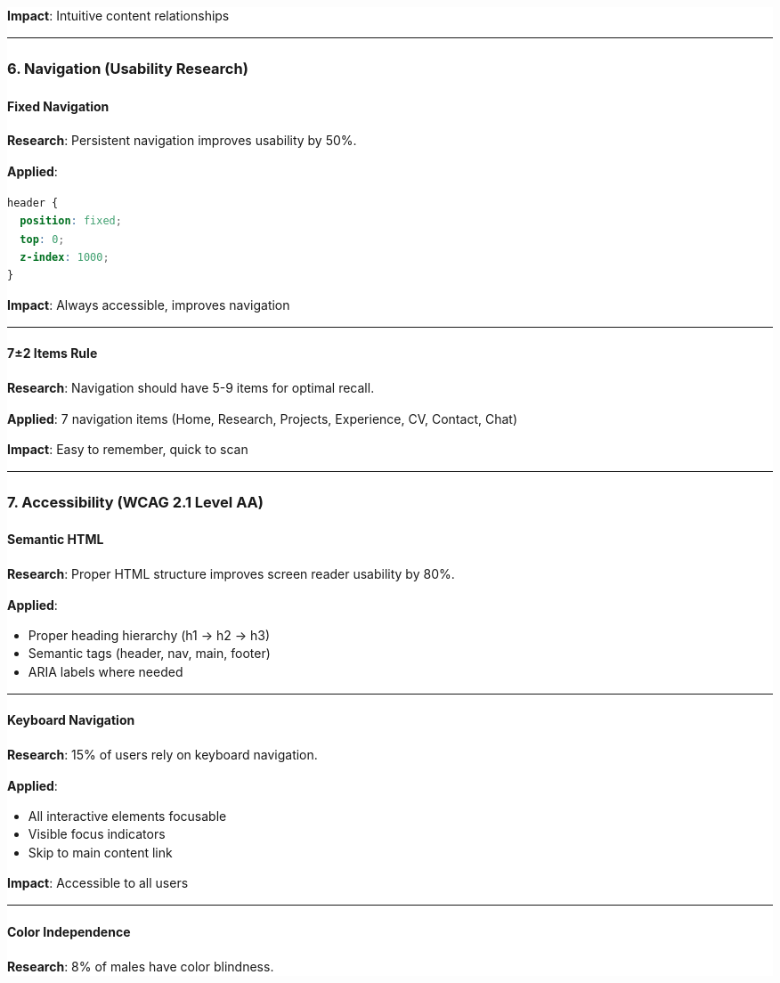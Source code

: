 **Impact**: Intuitive content relationships

---

### 6. Navigation (Usability Research)

#### Fixed Navigation
**Research**: Persistent navigation improves usability by 50%.

**Applied**:
```css
header {
  position: fixed;
  top: 0;
  z-index: 1000;
}
```

**Impact**: Always accessible, improves navigation

---

#### 7±2 Items Rule
**Research**: Navigation should have 5-9 items for optimal recall.

**Applied**: 7 navigation items (Home, Research, Projects, Experience, CV, Contact, Chat)

**Impact**: Easy to remember, quick to scan

---

### 7. Accessibility (WCAG 2.1 Level AA)

#### Semantic HTML
**Research**: Proper HTML structure improves screen reader usability by 80%.

**Applied**:
- Proper heading hierarchy (h1 → h2 → h3)
- Semantic tags (header, nav, main, footer)
- ARIA labels where needed

---

#### Keyboard Navigation
**Research**: 15% of users rely on keyboard navigation.

**Applied**:
- All interactive elements focusable
- Visible focus indicators
- Skip to main content link

**Impact**: Accessible to all users

---

#### Color Independence
**Research**: 8% of males have color blindness.
